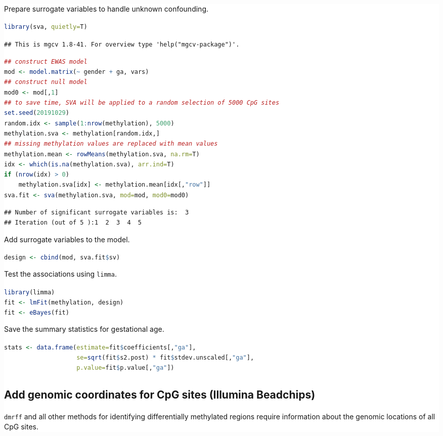 Prepare surrogate variables to handle unknown confounding.

```r
library(sva, quietly=T)
```

```
## This is mgcv 1.8-41. For overview type 'help("mgcv-package")'.
```

```r
## construct EWAS model
mod <- model.matrix(~ gender + ga, vars)
## construct null model
mod0 <- mod[,1]
## to save time, SVA will be applied to a random selection of 5000 CpG sites
set.seed(20191029)
random.idx <- sample(1:nrow(methylation), 5000)
methylation.sva <- methylation[random.idx,]
## missing methylation values are replaced with mean values
methylation.mean <- rowMeans(methylation.sva, na.rm=T)
idx <- which(is.na(methylation.sva), arr.ind=T)
if (nrow(idx) > 0)
    methylation.sva[idx] <- methylation.mean[idx[,"row"]]
sva.fit <- sva(methylation.sva, mod=mod, mod0=mod0)
```

```
## Number of significant surrogate variables is:  3 
## Iteration (out of 5 ):1  2  3  4  5
```

Add surrogate variables to the model.

```r
design <- cbind(mod, sva.fit$sv)
```

Test the associations using `limma`. 

```r
library(limma)
fit <- lmFit(methylation, design)
fit <- eBayes(fit)
```

Save the summary statistics for gestational age.

```r
stats <- data.frame(estimate=fit$coefficients[,"ga"],
                    se=sqrt(fit$s2.post) * fit$stdev.unscaled[,"ga"],
                    p.value=fit$p.value[,"ga"])
```

## Add genomic coordinates for CpG sites (Illumina Beadchips)

`dmrff` and all other methods for identifying differentially methylated regions
require information about the genomic locations of all CpG sites. 
